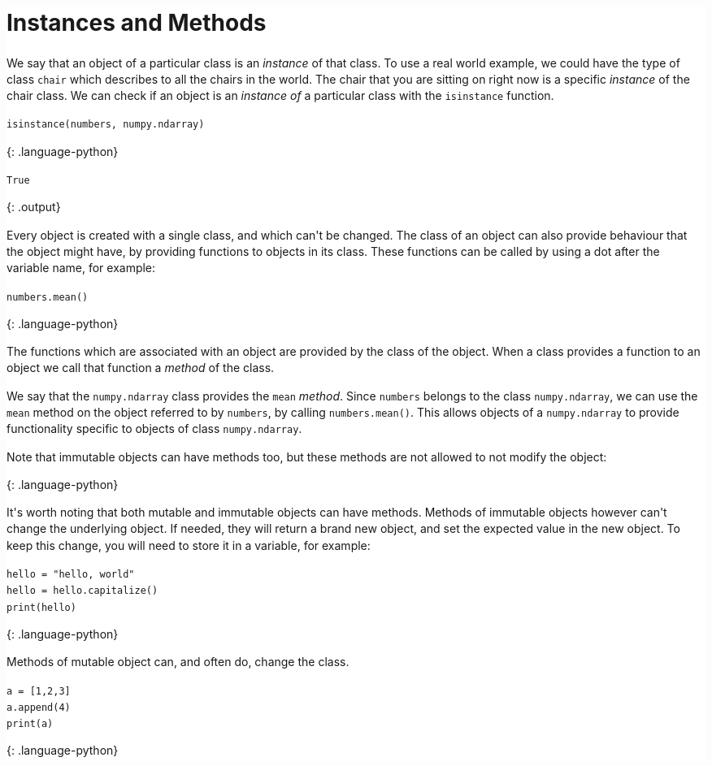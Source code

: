 # Instances and Methods

We say that an object of a particular class is an _instance_ of that class. To use a real world example, we could have the type of class `chair` which describes to all the chairs in the world. The chair that you are sitting on right now is a specific _instance_ of the chair class. We can check if an object is an _instance of_ a particular class with the `isinstance` function.

~~~
isinstance(numbers, numpy.ndarray)
~~~
{: .language-python}

~~~
True
~~~
{: .output}

Every object is created with a single class, and which can't be changed. The class of an object can also provide behaviour that the object might have, by providing functions to objects in its class. These functions can be called by using a dot after the variable name, for example:
~~~
numbers.mean()
~~~
{: .language-python}

The functions which are associated with an object are provided by the class of the object. When a class provides a function to an object we call that function a _method_ of the class.

We say that the `numpy.ndarray` class provides the `mean` _method_. Since `numbers` belongs to the class `numpy.ndarray`, we can use the `mean` method on the object referred to by `numbers`, by calling `numbers.mean()`. This allows objects of a `numpy.ndarray` to provide functionality specific to objects of class `numpy.ndarray`.

Note that immutable objects can have methods too, but these methods are not allowed to not modify the object:
~~~
~~~
{: .language-python}

It's worth noting that both mutable and immutable objects can have methods. Methods of immutable objects however can't change
the underlying object. If needed, they will return a brand new object, and set the expected value in the new object. To keep this change,
you will need to store it in a variable, for example:
~~~
hello = "hello, world"
hello = hello.capitalize()
print(hello)
~~~
{: .language-python}

Methods of mutable object can, and often do, change the class.
~~~
a = [1,2,3]
a.append(4)
print(a)
~~~
{: .language-python}
